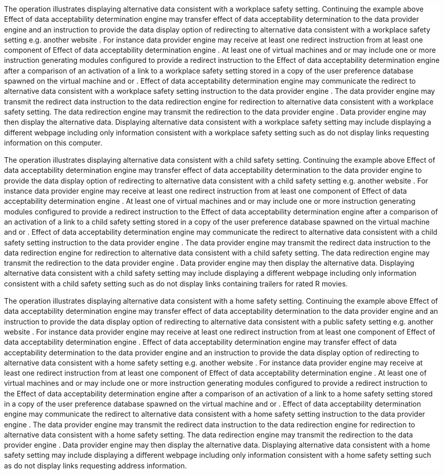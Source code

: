 The operation illustrates displaying alternative data consistent with a workplace safety setting. Continuing the example above Effect of data acceptability determination engine may transfer effect of data acceptability determination to the data provider engine and an instruction to provide the data display option of redirecting to alternative data consistent with a workplace safety setting e.g. another website . For instance data provider engine may receive at least one redirect instruction from at least one component of Effect of data acceptability determination engine . At least one of virtual machines and or may include one or more instruction generating modules configured to provide a redirect instruction to the Effect of data acceptability determination engine after a comparison of an activation of a link to a workplace safety setting stored in a copy of the user preference database spawned on the virtual machine and or . Effect of data acceptability determination engine may communicate the redirect to alternative data consistent with a workplace safety setting instruction to the data provider engine . The data provider engine may transmit the redirect data instruction to the data redirection engine for redirection to alternative data consistent with a workplace safety setting. The data redirection engine may transmit the redirection to the data provider engine . Data provider engine may then display the alternative data. Displaying alternative data consistent with a workplace safety setting may include displaying a different webpage including only information consistent with a workplace safety setting such as do not display links requesting information on this computer. 

The operation illustrates displaying alternative data consistent with a child safety setting. Continuing the example above Effect of data acceptability determination engine may transfer effect of data acceptability determination to the data provider engine to provide the data display option of redirecting to alternative data consistent with a child safety setting e.g. another website . For instance data provider engine may receive at least one redirect instruction from at least one component of Effect of data acceptability determination engine . At least one of virtual machines and or may include one or more instruction generating modules configured to provide a redirect instruction to the Effect of data acceptability determination engine after a comparison of an activation of a link to a child safety setting stored in a copy of the user preference database spawned on the virtual machine and or . Effect of data acceptability determination engine may communicate the redirect to alternative data consistent with a child safety setting instruction to the data provider engine . The data provider engine may transmit the redirect data instruction to the data redirection engine for redirection to alternative data consistent with a child safety setting. The data redirection engine may transmit the redirection to the data provider engine . Data provider engine may then display the alternative data. Displaying alternative data consistent with a child safety setting may include displaying a different webpage including only information consistent with a child safety setting such as do not display links containing trailers for rated R movies. 

The operation illustrates displaying alternative data consistent with a home safety setting. Continuing the example above Effect of data acceptability determination engine may transfer effect of data acceptability determination to the data provider engine and an instruction to provide the data display option of redirecting to alternative data consistent with a public safety setting e.g. another website . For instance data provider engine may receive at least one redirect instruction from at least one component of Effect of data acceptability determination engine . Effect of data acceptability determination engine may transfer effect of data acceptability determination to the data provider engine and an instruction to provide the data display option of redirecting to alternative data consistent with a home safety setting e.g. another website . For instance data provider engine may receive at least one redirect instruction from at least one component of Effect of data acceptability determination engine . At least one of virtual machines and or may include one or more instruction generating modules configured to provide a redirect instruction to the Effect of data acceptability determination engine after a comparison of an activation of a link to a home safety setting stored in a copy of the user preference database spawned on the virtual machine and or . Effect of data acceptability determination engine may communicate the redirect to alternative data consistent with a home safety setting instruction to the data provider engine . The data provider engine may transmit the redirect data instruction to the data redirection engine for redirection to alternative data consistent with a home safety setting. The data redirection engine may transmit the redirection to the data provider engine . Data provider engine may then display the alternative data. Displaying alternative data consistent with a home safety setting may include displaying a different webpage including only information consistent with a home safety setting such as do not display links requesting address information. 
